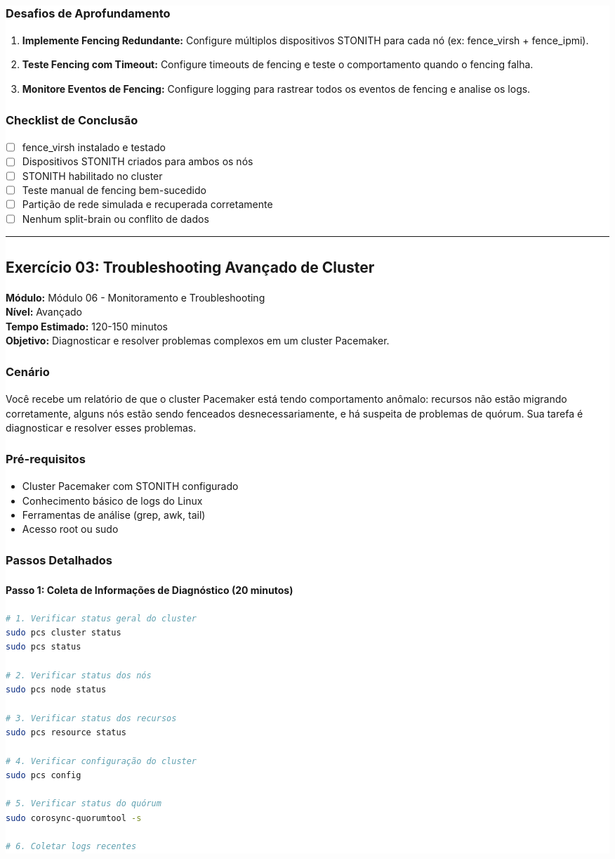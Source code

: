 ### Desafios de Aprofundamento

1. **Implemente Fencing Redundante:** Configure múltiplos dispositivos STONITH para cada nó (ex: fence_virsh + fence_ipmi).

2. **Teste Fencing com Timeout:** Configure timeouts de fencing e teste o comportamento quando o fencing falha.

3. **Monitore Eventos de Fencing:** Configure logging para rastrear todos os eventos de fencing e analise os logs.

### Checklist de Conclusão

- [ ] fence_virsh instalado e testado
- [ ] Dispositivos STONITH criados para ambos os nós
- [ ] STONITH habilitado no cluster
- [ ] Teste manual de fencing bem-sucedido
- [ ] Partição de rede simulada e recuperada corretamente
- [ ] Nenhum split-brain ou conflito de dados

---

## Exercício 03: Troubleshooting Avançado de Cluster

**Módulo:** Módulo 06 - Monitoramento e Troubleshooting  
**Nível:** Avançado  
**Tempo Estimado:** 120-150 minutos  
**Objetivo:** Diagnosticar e resolver problemas complexos em um cluster Pacemaker.

### Cenário

Você recebe um relatório de que o cluster Pacemaker está tendo comportamento anômalo: recursos não estão migrando corretamente, alguns nós estão sendo fenceados desnecessariamente, e há suspeita de problemas de quórum. Sua tarefa é diagnosticar e resolver esses problemas.

### Pré-requisitos

- Cluster Pacemaker com STONITH configurado
- Conhecimento básico de logs do Linux
- Ferramentas de análise (grep, awk, tail)
- Acesso root ou sudo

### Passos Detalhados

#### Passo 1: Coleta de Informações de Diagnóstico (20 minutos)

```bash
# 1. Verificar status geral do cluster
sudo pcs cluster status
sudo pcs status

# 2. Verificar status dos nós
sudo pcs node status

# 3. Verificar status dos recursos
sudo pcs resource status

# 4. Verificar configuração do cluster
sudo pcs config

# 5. Verificar status do quórum
sudo corosync-quorumtool -s

# 6. Coletar logs recentes
```